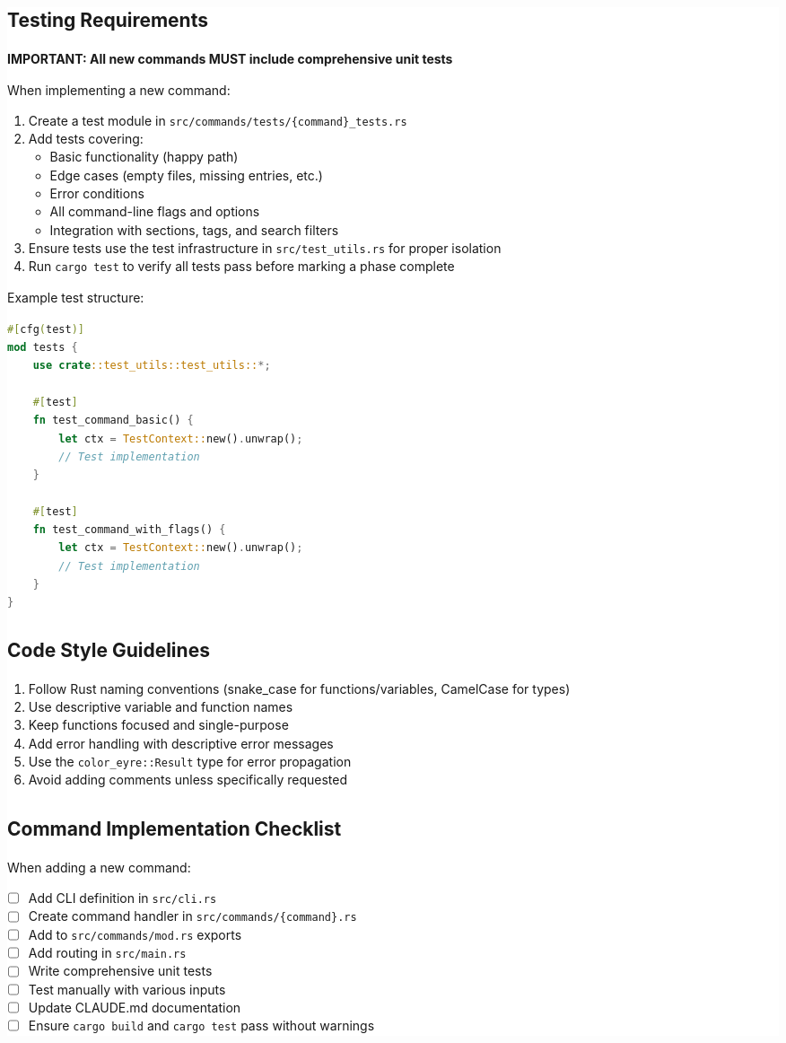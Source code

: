 ## Testing Requirements

**IMPORTANT: All new commands MUST include comprehensive unit tests**

When implementing a new command:

1. Create a test module in `src/commands/tests/{command}_tests.rs`
2. Add tests covering:
   - Basic functionality (happy path)
   - Edge cases (empty files, missing entries, etc.)
   - Error conditions
   - All command-line flags and options
   - Integration with sections, tags, and search filters
3. Ensure tests use the test infrastructure in `src/test_utils.rs` for proper isolation
4. Run `cargo test` to verify all tests pass before marking a phase complete

Example test structure:

```rust
#[cfg(test)]
mod tests {
    use crate::test_utils::test_utils::*;
    
    #[test]
    fn test_command_basic() {
        let ctx = TestContext::new().unwrap();
        // Test implementation
    }
    
    #[test]
    fn test_command_with_flags() {
        let ctx = TestContext::new().unwrap();
        // Test implementation
    }
}
```

## Code Style Guidelines

1. Follow Rust naming conventions (snake_case for functions/variables, CamelCase for types)
2. Use descriptive variable and function names
3. Keep functions focused and single-purpose
4. Add error handling with descriptive error messages
5. Use the `color_eyre::Result` type for error propagation
6. Avoid adding comments unless specifically requested

## Command Implementation Checklist

When adding a new command:

- [ ] Add CLI definition in `src/cli.rs`
- [ ] Create command handler in `src/commands/{command}.rs`
- [ ] Add to `src/commands/mod.rs` exports
- [ ] Add routing in `src/main.rs`
- [ ] Write comprehensive unit tests
- [ ] Test manually with various inputs
- [ ] Update CLAUDE.md documentation
- [ ] Ensure `cargo build` and `cargo test` pass without warnings
